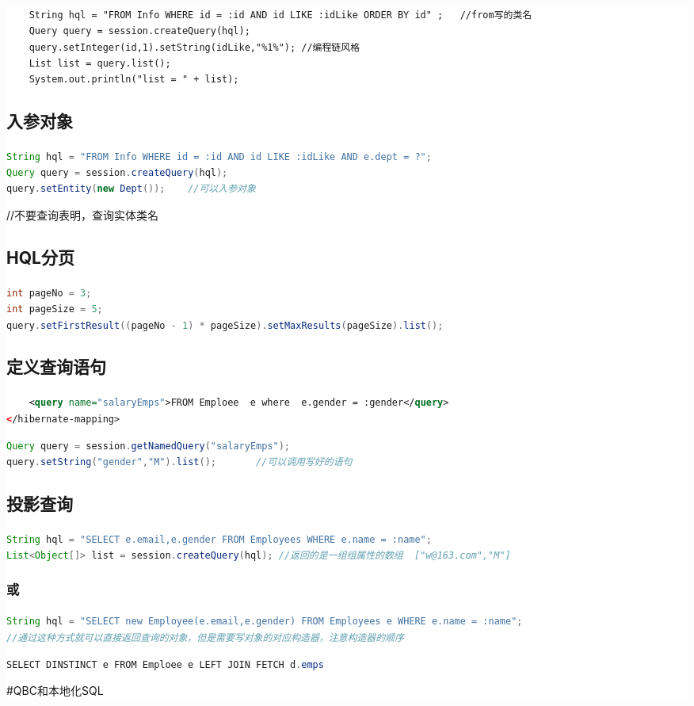         String hql = "FROM Info WHERE id = :id AND id LIKE :idLike ORDER BY id" ;	//from写的类名
        Query query = session.createQuery(hql);
        query.setInteger(id,1).setString(idLike,"%1%");	//编程链风格
        List list = query.list();
        System.out.println("list = " + list);
## 入参对象

```java
String hql = "FROM Info WHERE id = :id AND id LIKE :idLike AND e.dept = ?";
Query query = session.createQuery(hql);	
query.setEntity(new Dept());	//可以入参对象
```

//不要查询表明，查询实体类名

## HQL分页

```java
int pageNo = 3;
int pageSize = 5;
query.setFirstResult((pageNo - 1) * pageSize).setMaxResults(pageSize).list();
```

## 定义查询语句

```xml
    <query name="salaryEmps">FROM Emploee  e where  e.gender = :gender</query>
</hibernate-mapping>
```

```java
Query query = session.getNamedQuery("salaryEmps");
query.setString("gender","M").list();		//可以调用写好的语句
```

## 投影查询

```java
String hql = "SELECT e.email,e.gender FROM Employees WHERE e.name = :name";
List<Object[]> list = session.createQuery(hql);	//返回的是一组组属性的数组	["w@163.com","M"]
```

### 或

```java
String hql = "SELECT new Employee(e.email,e.gender) FROM Employees e WHERE e.name = :name";
//通过这种方式就可以直接返回查询的对象，但是需要写对象的对应构造器，注意构造器的顺序
```

```java
SELECT DINSTINCT e FROM Emploee e LEFT JOIN FETCH d.emps
```

#QBC和本地化SQL

